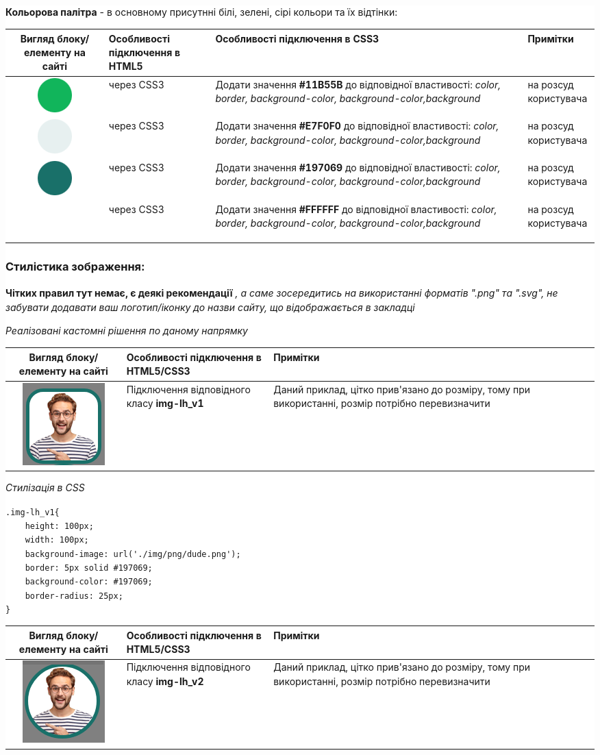  
 **Кольорова палітра** - в основному присутнні білі, зелені, сірі кольори та їх відтінки:
   
   | Вигляд блоку/елементу на сайті  | Особливості підключення в HTML5| Особливості підключення в CSS3| Примітки |
   |:-------------------------------: |:-------------------------------| :-------------| :-------------|
   | ![Color type 1](https://github.com/lazyHamsters/lazyHamsters/blob/main/CSS_lazyHamsters/CSS_examples/Color_1.png "Один з запропонованих кольорів палітри")    | через CSS3 | Додати значення **#11B55B** до відповідної властивості: *color, border, background-color, background-color,background*  | на розсуд користувача | 
   | ![Color type 2](https://github.com/lazyHamsters/lazyHamsters/blob/main/CSS_lazyHamsters/CSS_examples/Color_2.png "Один з запропонованих кольорів палітри")    | через CSS3 | Додати значення **#E7F0F0** до відповідної властивості: *color, border, background-color, background-color,background*  | на розсуд користувача | 
   | ![Color type 3](https://github.com/lazyHamsters/lazyHamsters/blob/main/CSS_lazyHamsters/CSS_examples/Color_3.png "Один з запропонованих кольорів палітри")    | через CSS3 | Додати значення **#197069** до відповідної властивості: *color, border, background-color, background-color,background*  | на розсуд користувача | 
   | ![Color type 4](https://github.com/lazyHamsters/lazyHamsters/blob/main/CSS_lazyHamsters/CSS_examples/Color_4.png "Один з запропонованих кольорів палітри")    | через CSS3 | Додати значення **#FFFFFF** до відповідної властивості: *color, border, background-color, background-color,background*  | на розсуд користувача | 
    
### Стилістика зображення:
**Чітких правил тут немає, є деякі рекомендації** *, а саме зосередитись на використанні форматів ".png" та ".svg", не забувати додавати ваш логотип/іконку до назви сайту, що відображається в закладці*

*Реалізовані кастомні рішення по даному напрямку*
   
 | Вигляд блоку/елементу на сайті  | Особливості підключення в HTML5/CSS3| Примітки |
 |:-------------------------------: | :-------------| :-------------|
 | ![Фото користувача](https://github.com/lazyHamsters/lazyHamsters/blob/main/CSS_lazyHamsters/img/png/img-lh_v1.png "Один з запропонованих варіантів")    | Підключення відповідного класу **img-lh_v1** | Даний приклад, цітко прив'язано до розміру, тому при використанні, розмір потрібно перевизначити | 

*Стилізація в CSS*
```
.img-lh_v1{
    height: 100px;
    width: 100px;
    background-image: url('./img/png/dude.png');
    border: 5px solid #197069;
    background-color: #197069;
    border-radius: 25px;
}
``` 
| Вигляд блоку/елементу на сайті  | Особливості підключення в HTML5/CSS3| Примітки |
 |:-------------------------------: | :-------------| :-------------|
 | ![Фото користувача](https://github.com/lazyHamsters/lazyHamsters/blob/main/CSS_lazyHamsters/img/png/img-lh_v2.png "Один з запропонованих віріантів")    | Підключення відповідного класу **img-lh_v2** | Даний приклад, цітко прив'язано до розміру, тому при використанні, розмір потрібно перевизначити | 
